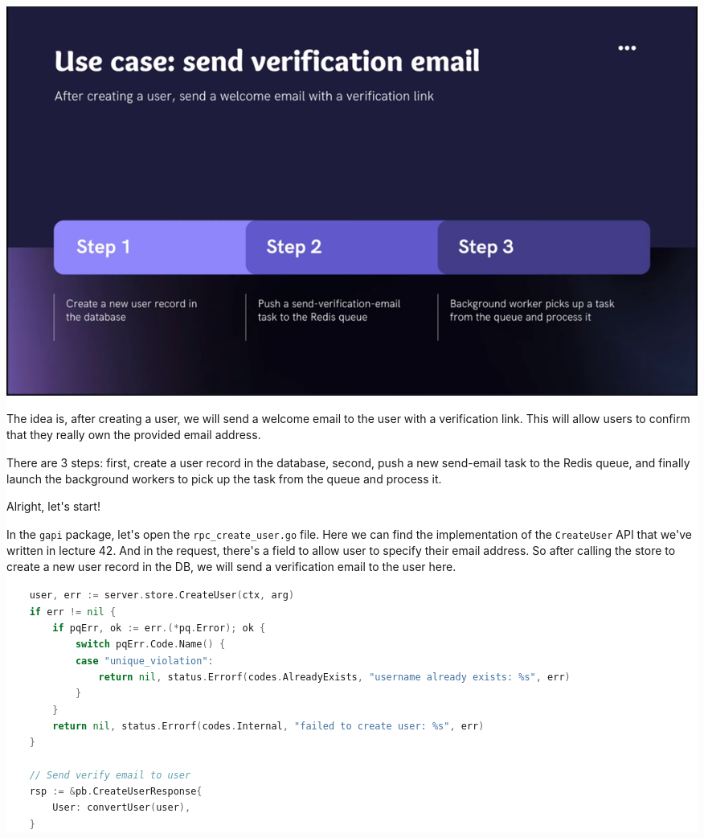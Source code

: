 ![](../images/part54/5.png)

The idea is, after creating a user, we will send a welcome email to the 
user with a verification link. This will allow users to confirm that they
really own the provided email address.

There are 3 steps: first, create a user record in the database, second, push
a new send-email task to the Redis queue, and finally launch the background
workers to pick up the task from the queue and process it.

Alright, let's start!

In the `gapi` package, let's open the `rpc_create_user.go` file. Here we 
can find the implementation of the `CreateUser` API that we've written in 
lecture 42. And in the request, there's a field to allow user to specify 
their email address. So after calling the store to create a new user record
in the DB, we will send a verification email to the user here.

```go
	user, err := server.store.CreateUser(ctx, arg)
	if err != nil {
		if pqErr, ok := err.(*pq.Error); ok {
			switch pqErr.Code.Name() {
			case "unique_violation":
				return nil, status.Errorf(codes.AlreadyExists, "username already exists: %s", err)
			}
		}
		return nil, status.Errorf(codes.Internal, "failed to create user: %s", err)
	}

	// Send verify email to user
    rsp := &pb.CreateUserResponse{
        User: convertUser(user),
    }
```
